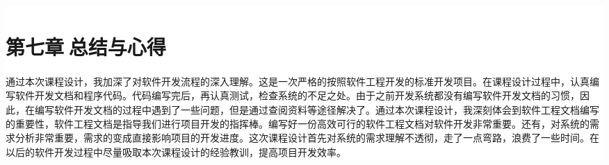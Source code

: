 <br>第七章 总结与心得
=====================

通过本次课程设计，我加深了对软件开发流程的深入理解。这是一次严格的按照软件工程开发的标准开发项目。在课程设计过程中，认真编写软件开发文档和程序代码。代码编写完后，再认真测试，检查系统的不足之处。由于之前开发系统都没有编写软件开发文档的习惯，因此，在编写软件开发文档的过程中遇到了一些问题，但是通过查阅资料等途径解决了。通过本次课程设计，我深刻体会到软件工程文档编写的重要性，软件工程文档是指导我们进行项目开发的指挥棒。编写好一份高效可行的软件工程文档对软件开发非常重要。还有，对系统的需求分析非常重要，需求的变成直接影响项目的开发进度。这次课程设计首先对系统的需求理解不透彻，走了一点弯路，浪费了一些时间。在以后的软件开发过程中尽量吸取本次课程设计的经验教训，提高项目开发效率。
